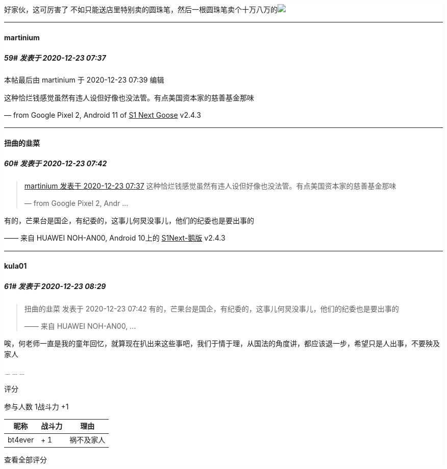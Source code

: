 好家伙，这可厉害了</blockquote>
不如只能送店里特别卖的圆珠笔，然后一根圆珠笔卖个十万八万的<img src="https://static.saraba1st.com/image/smiley/face2017/067.png" referrerpolicy="no-referrer">


-----

####  martinium  
##### 59#       发表于 2020-12-23 07:37


 本帖最后由 martinium 于 2020-12-23 07:39 编辑 

这种恰烂钱感觉虽然有违人设但好像也没法管。有点美国资本家的慈善基金那味

— from Google Pixel 2, Android 11 of [S1 Next Goose](https://pan.baidu.com/s/1mi43uRm) v2.4.3


-----

####  扭曲的韭菜  
##### 60#       发表于 2020-12-23 07:42


<blockquote><a href="httphttps://bbs.saraba1st.com/2b/forum.php?mod=redirect&amp;goto=findpost&amp;pid=49814275&amp;ptid=1979055" target="_blank">martinium 发表于 2020-12-23 07:37</a>
这种恰烂钱感觉虽然有违人设但好像也没法管。有点美国资本家的慈善基金那味

— from Google Pixel 2, Andr ...</blockquote>
有的，芒果台是国企，有纪委的，这事儿何炅没事儿，他们的纪委也是要出事的

—— 来自 HUAWEI NOH-AN00, Android 10上的 [S1Next-鹅版](https://github.com/ykrank/S1-Next/releases) v2.4.3


-----

####  kula01  
##### 61#       发表于 2020-12-23 08:29


<blockquote>扭曲的韭菜 发表于 2020-12-23 07:42
有的，芒果台是国企，有纪委的，这事儿何炅没事儿，他们的纪委也是要出事的


—— 来自 HUAWEI NOH-AN00, ...</blockquote>
唉，何老师一直是我的童年回忆，就算现在扒出来这些事吧，我们于情于理，从国法的角度讲，都应该退一步，希望只是人出事，不要殃及家人


﹍﹍﹍

评分


 参与人数 1战斗力 +1

|昵称|战斗力|理由|
|----|---|---|
| bt4ever| + 1|祸不及家人|


查看全部评分
